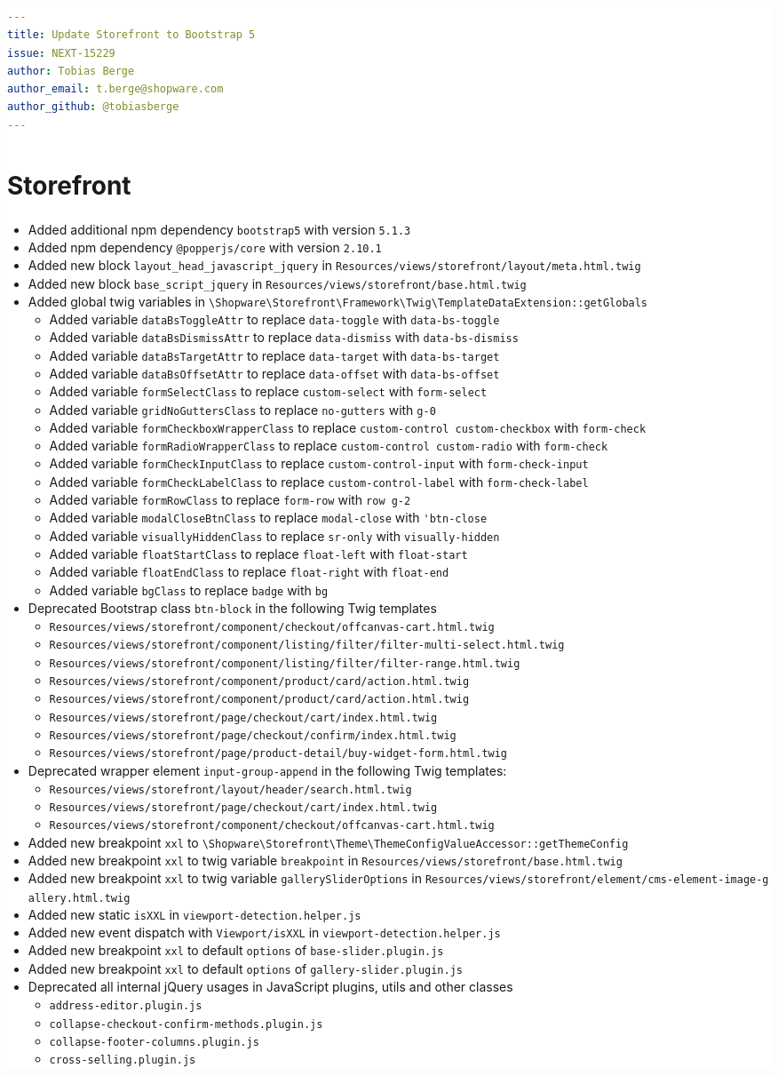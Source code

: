 ```yaml
---
title: Update Storefront to Bootstrap 5
issue: NEXT-15229
author: Tobias Berge
author_email: t.berge@shopware.com 
author_github: @tobiasberge
---
```

# Storefront
* Added additional npm dependency `bootstrap5` with version `5.1.3`
* Added npm dependency `@popperjs/core` with version `2.10.1`
* Added new block `layout_head_javascript_jquery` in `Resources/views/storefront/layout/meta.html.twig`
* Added new block `base_script_jquery` in `Resources/views/storefront/base.html.twig`
* Added global twig variables in `\Shopware\Storefront\Framework\Twig\TemplateDataExtension::getGlobals`
    * Added variable `dataBsToggleAttr` to replace `data-toggle` with `data-bs-toggle`
    * Added variable `dataBsDismissAttr` to replace `data-dismiss` with `data-bs-dismiss`
    * Added variable `dataBsTargetAttr` to replace `data-target` with `data-bs-target`
    * Added variable `dataBsOffsetAttr` to replace `data-offset` with `data-bs-offset`
    * Added variable `formSelectClass` to replace `custom-select` with `form-select`
    * Added variable `gridNoGuttersClass` to replace `no-gutters` with `g-0`
    * Added variable `formCheckboxWrapperClass` to replace `custom-control custom-checkbox` with `form-check`
    * Added variable `formRadioWrapperClass` to replace `custom-control custom-radio` with `form-check`
    * Added variable `formCheckInputClass` to replace `custom-control-input` with `form-check-input`
    * Added variable `formCheckLabelClass` to replace `custom-control-label` with `form-check-label`
    * Added variable `formRowClass` to replace `form-row` with `row g-2`
    * Added variable `modalCloseBtnClass` to replace `modal-close` with `'btn-close`
    * Added variable `visuallyHiddenClass` to replace `sr-only` with `visually-hidden`
    * Added variable `floatStartClass` to replace `float-left` with `float-start`
    * Added variable `floatEndClass` to replace `float-right` with `float-end`
    * Added variable `bgClass` to replace `badge` with `bg`
* Deprecated Bootstrap class `btn-block` in the following Twig templates
    * `Resources/views/storefront/component/checkout/offcanvas-cart.html.twig`
    * `Resources/views/storefront/component/listing/filter/filter-multi-select.html.twig`
    * `Resources/views/storefront/component/listing/filter/filter-range.html.twig`
    * `Resources/views/storefront/component/product/card/action.html.twig`
    * `Resources/views/storefront/component/product/card/action.html.twig`
    * `Resources/views/storefront/page/checkout/cart/index.html.twig`
    * `Resources/views/storefront/page/checkout/confirm/index.html.twig`
    * `Resources/views/storefront/page/product-detail/buy-widget-form.html.twig`
* Deprecated wrapper element `input-group-append` in the following Twig templates:
    * `Resources/views/storefront/layout/header/search.html.twig`
    * `Resources/views/storefront/page/checkout/cart/index.html.twig`
    * `Resources/views/storefront/component/checkout/offcanvas-cart.html.twig`
* Added new breakpoint `xxl` to `\Shopware\Storefront\Theme\ThemeConfigValueAccessor::getThemeConfig`
* Added new breakpoint `xxl` to twig variable `breakpoint` in `Resources/views/storefront/base.html.twig`
* Added new breakpoint `xxl` to twig variable `gallerySliderOptions` in `Resources/views/storefront/element/cms-element-image-gallery.html.twig`
* Added new static `isXXL` in `viewport-detection.helper.js`
* Added new event dispatch with `Viewport/isXXL` in `viewport-detection.helper.js`
* Added new breakpoint `xxl` to default `options` of `base-slider.plugin.js`
* Added new breakpoint `xxl` to default `options` of `gallery-slider.plugin.js`
* Deprecated all internal jQuery usages in JavaScript plugins, utils and other classes
    * `address-editor.plugin.js`
    * `collapse-checkout-confirm-methods.plugin.js`
    * `collapse-footer-columns.plugin.js`
    * `cross-selling.plugin.js`
